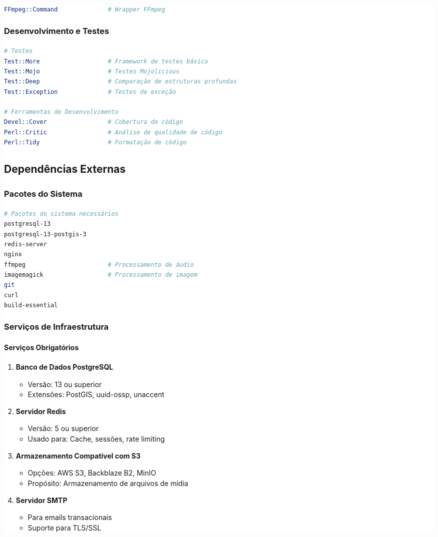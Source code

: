 ```perl
FFmpeg::Command              # Wrapper FFmpeg
```

### Desenvolvimento e Testes

```perl
# Testes
Test::More                   # Framework de testes básico
Test::Mojo                   # Testes Mojolicious
Test::Deep                   # Comparação de estruturas profundas
Test::Exception              # Testes de exceção

# Ferramentas de Desenvolvimento
Devel::Cover                 # Cobertura de código
Perl::Critic                 # Análise de qualidade de código
Perl::Tidy                   # Formatação de código
```

## Dependências Externas

### Pacotes do Sistema

```bash
# Pacotes do sistema necessários
postgresql-13
postgresql-13-postgis-3
redis-server
nginx
ffmpeg                       # Processamento de áudio
imagemagick                  # Processamento de imagem
git
curl
build-essential
```

### Serviços de Infraestrutura

#### Serviços Obrigatórios
1. **Banco de Dados PostgreSQL**
   - Versão: 13 ou superior
   - Extensões: PostGIS, uuid-ossp, unaccent

2. **Servidor Redis**
   - Versão: 5 ou superior
   - Usado para: Cache, sessões, rate limiting

3. **Armazenamento Compatível com S3**
   - Opções: AWS S3, Backblaze B2, MinIO
   - Propósito: Armazenamento de arquivos de mídia

4. **Servidor SMTP**
   - Para emails transacionais
   - Suporte para TLS/SSL
